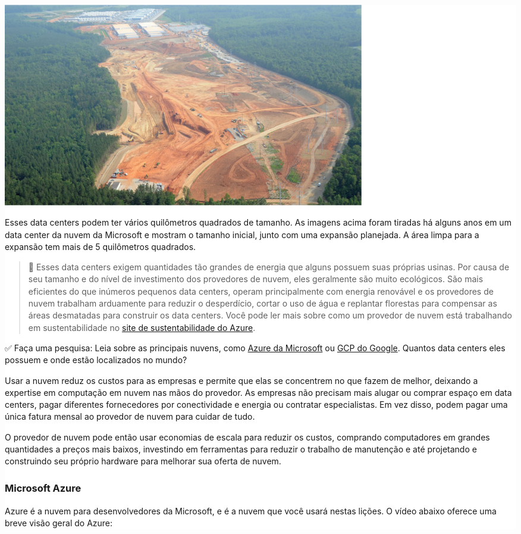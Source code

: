![Expansão planejada de um data center da nuvem da Microsoft](../../../../../translated_images/azure-region-planned-expansion.a5074a1e8af74f156a73552d502429e5b126ea5019274d767ecb4b9afdad442b.br.png)

Esses data centers podem ter vários quilômetros quadrados de tamanho. As imagens acima foram tiradas há alguns anos em um data center da nuvem da Microsoft e mostram o tamanho inicial, junto com uma expansão planejada. A área limpa para a expansão tem mais de 5 quilômetros quadrados.

> 💁 Esses data centers exigem quantidades tão grandes de energia que alguns possuem suas próprias usinas. Por causa de seu tamanho e do nível de investimento dos provedores de nuvem, eles geralmente são muito ecológicos. São mais eficientes do que inúmeros pequenos data centers, operam principalmente com energia renovável e os provedores de nuvem trabalham arduamente para reduzir o desperdício, cortar o uso de água e replantar florestas para compensar as áreas desmatadas para construir os data centers. Você pode ler mais sobre como um provedor de nuvem está trabalhando em sustentabilidade no [site de sustentabilidade do Azure](https://azure.microsoft.com/global-infrastructure/sustainability/?WT.mc_id=academic-17441-jabenn).

✅ Faça uma pesquisa: Leia sobre as principais nuvens, como [Azure da Microsoft](https://azure.microsoft.com/?WT.mc_id=academic-17441-jabenn) ou [GCP do Google](https://cloud.google.com). Quantos data centers eles possuem e onde estão localizados no mundo?

Usar a nuvem reduz os custos para as empresas e permite que elas se concentrem no que fazem de melhor, deixando a expertise em computação em nuvem nas mãos do provedor. As empresas não precisam mais alugar ou comprar espaço em data centers, pagar diferentes fornecedores por conectividade e energia ou contratar especialistas. Em vez disso, podem pagar uma única fatura mensal ao provedor de nuvem para cuidar de tudo.

O provedor de nuvem pode então usar economias de escala para reduzir os custos, comprando computadores em grandes quantidades a preços mais baixos, investindo em ferramentas para reduzir o trabalho de manutenção e até projetando e construindo seu próprio hardware para melhorar sua oferta de nuvem.

### Microsoft Azure

Azure é a nuvem para desenvolvedores da Microsoft, e é a nuvem que você usará nestas lições. O vídeo abaixo oferece uma breve visão geral do Azure:

